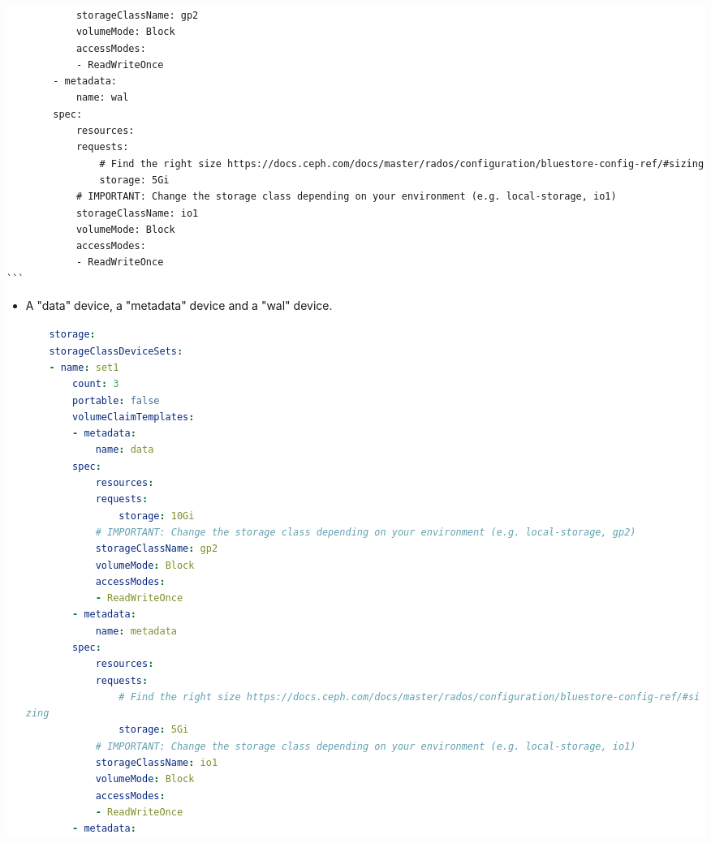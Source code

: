                 storageClassName: gp2
                volumeMode: Block
                accessModes:
                - ReadWriteOnce
            - metadata:
                name: wal
            spec:
                resources:
                requests:
                    # Find the right size https://docs.ceph.com/docs/master/rados/configuration/bluestore-config-ref/#sizing
                    storage: 5Gi
                # IMPORTANT: Change the storage class depending on your environment (e.g. local-storage, io1)
                storageClassName: io1
                volumeMode: Block
                accessModes:
                - ReadWriteOnce
    ```

* A "data" device, a "metadata" device and a "wal" device.

    ```yaml
        storage:
        storageClassDeviceSets:
        - name: set1
            count: 3
            portable: false
            volumeClaimTemplates:
            - metadata:
                name: data
            spec:
                resources:
                requests:
                    storage: 10Gi
                # IMPORTANT: Change the storage class depending on your environment (e.g. local-storage, gp2)
                storageClassName: gp2
                volumeMode: Block
                accessModes:
                - ReadWriteOnce
            - metadata:
                name: metadata
            spec:
                resources:
                requests:
                    # Find the right size https://docs.ceph.com/docs/master/rados/configuration/bluestore-config-ref/#sizing
                    storage: 5Gi
                # IMPORTANT: Change the storage class depending on your environment (e.g. local-storage, io1)
                storageClassName: io1
                volumeMode: Block
                accessModes:
                - ReadWriteOnce
            - metadata: